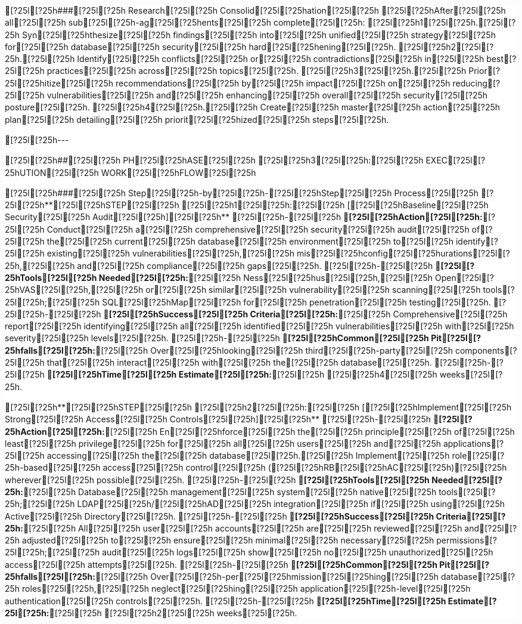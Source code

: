 [?25l[?25h###[?25l[?25h Research[?25l[?25h Consolid[?25l[?25hation[?25l[?25h
[?25l[?25hAfter[?25l[?25h all[?25l[?25h sub[?25l[?25h-ag[?25l[?25hents[?25l[?25h complete[?25l[?25h:
[?25l[?25h1[?25l[?25h.[?25l[?25h Syn[?25l[?25hthesize[?25l[?25h findings[?25l[?25h into[?25l[?25h unified[?25l[?25h strategy[?25l[?25h for[?25l[?25h database[?25l[?25h security[?25l[?25h hard[?25l[?25hening[?25l[?25h.
[?25l[?25h2[?25l[?25h.[?25l[?25h Identify[?25l[?25h conflicts[?25l[?25h or[?25l[?25h contradictions[?25l[?25h in[?25l[?25h best[?25l[?25h practices[?25l[?25h across[?25l[?25h topics[?25l[?25h.
[?25l[?25h3[?25l[?25h.[?25l[?25h Prior[?25l[?25hitize[?25l[?25h recommendations[?25l[?25h by[?25l[?25h impact[?25l[?25h on[?25l[?25h reducing[?25l[?25h vulnerabilities[?25l[?25h and[?25l[?25h enhancing[?25l[?25h overall[?25l[?25h security[?25l[?25h posture[?25l[?25h.
[?25l[?25h4[?25l[?25h.[?25l[?25h Create[?25l[?25h master[?25l[?25h action[?25l[?25h plan[?25l[?25h detailing[?25l[?25h priorit[?25l[?25hized[?25l[?25h steps[?25l[?25h.

[?25l[?25h---

[?25l[?25h##[?25l[?25h PH[?25l[?25hASE[?25l[?25h [?25l[?25h3[?25l[?25h:[?25l[?25h EXEC[?25l[?25hUTION[?25l[?25h WORK[?25l[?25hFLOW[?25l[?25h

[?25l[?25h###[?25l[?25h Step[?25l[?25h-by[?25l[?25h-[?25l[?25hStep[?25l[?25h Process[?25l[?25h
[?25l[?25h**[?25l[?25hSTEP[?25l[?25h [?25l[?25h1[?25l[?25h:[?25l[?25h [[?25l[?25hBaseline[?25l[?25h Security[?25l[?25h Audit[?25l[?25h][?25l[?25h**
[?25l[?25h-[?25l[?25h **[?25l[?25hAction[?25l[?25h:**[?25l[?25h Conduct[?25l[?25h a[?25l[?25h comprehensive[?25l[?25h security[?25l[?25h audit[?25l[?25h of[?25l[?25h the[?25l[?25h current[?25l[?25h database[?25l[?25h environment[?25l[?25h to[?25l[?25h identify[?25l[?25h existing[?25l[?25h vulnerabilities[?25l[?25h,[?25l[?25h mis[?25l[?25hconfig[?25l[?25hurations[?25l[?25h,[?25l[?25h and[?25l[?25h compliance[?25l[?25h gaps[?25l[?25h.
[?25l[?25h-[?25l[?25h **[?25l[?25hTools[?25l[?25h Needed[?25l[?25h:**[?25l[?25h Ness[?25l[?25hus[?25l[?25h,[?25l[?25h Open[?25l[?25hVAS[?25l[?25h,[?25l[?25h or[?25l[?25h similar[?25l[?25h vulnerability[?25l[?25h scanning[?25l[?25h tools[?25l[?25h;[?25l[?25h SQL[?25l[?25hMap[?25l[?25h for[?25l[?25h penetration[?25l[?25h testing[?25l[?25h.
[?25l[?25h-[?25l[?25h **[?25l[?25hSuccess[?25l[?25h Criteria[?25l[?25h:**[?25l[?25h Comprehensive[?25l[?25h report[?25l[?25h identifying[?25l[?25h all[?25l[?25h identified[?25l[?25h vulnerabilities[?25l[?25h with[?25l[?25h severity[?25l[?25h levels[?25l[?25h.
[?25l[?25h-[?25l[?25h **[?25l[?25hCommon[?25l[?25h Pit[?25l[?25hfalls[?25l[?25h:**[?25l[?25h Over[?25l[?25hlooking[?25l[?25h third[?25l[?25h-party[?25l[?25h components[?25l[?25h that[?25l[?25h interact[?25l[?25h with[?25l[?25h the[?25l[?25h database[?25l[?25h.
[?25l[?25h-[?25l[?25h **[?25l[?25hTime[?25l[?25h Estimate[?25l[?25h:**[?25l[?25h [?25l[?25h4[?25l[?25h weeks[?25l[?25h.

[?25l[?25h**[?25l[?25hSTEP[?25l[?25h [?25l[?25h2[?25l[?25h:[?25l[?25h [[?25l[?25hImplement[?25l[?25h Strong[?25l[?25h Access[?25l[?25h Controls[?25l[?25h][?25l[?25h**
[?25l[?25h-[?25l[?25h **[?25l[?25hAction[?25l[?25h:**[?25l[?25h En[?25l[?25hforce[?25l[?25h the[?25l[?25h principle[?25l[?25h of[?25l[?25h least[?25l[?25h privilege[?25l[?25h for[?25l[?25h all[?25l[?25h users[?25l[?25h and[?25l[?25h applications[?25l[?25h accessing[?25l[?25h the[?25l[?25h database[?25l[?25h.[?25l[?25h Implement[?25l[?25h role[?25l[?25h-based[?25l[?25h access[?25l[?25h control[?25l[?25h ([?25l[?25hRB[?25l[?25hAC[?25l[?25h)[?25l[?25h wherever[?25l[?25h possible[?25l[?25h.
[?25l[?25h-[?25l[?25h **[?25l[?25hTools[?25l[?25h Needed[?25l[?25h:**[?25l[?25h Database[?25l[?25h management[?25l[?25h system[?25l[?25h native[?25l[?25h tools[?25l[?25h;[?25l[?25h LDAP[?25l[?25h/[?25l[?25hAD[?25l[?25h integration[?25l[?25h if[?25l[?25h using[?25l[?25h Active[?25l[?25h Directory[?25l[?25h.
[?25l[?25h-[?25l[?25h **[?25l[?25hSuccess[?25l[?25h Criteria[?25l[?25h:**[?25l[?25h All[?25l[?25h user[?25l[?25h accounts[?25l[?25h are[?25l[?25h reviewed[?25l[?25h and[?25l[?25h adjusted[?25l[?25h to[?25l[?25h ensure[?25l[?25h minimal[?25l[?25h necessary[?25l[?25h permissions[?25l[?25h;[?25l[?25h audit[?25l[?25h logs[?25l[?25h show[?25l[?25h no[?25l[?25h unauthorized[?25l[?25h access[?25l[?25h attempts[?25l[?25h.
[?25l[?25h-[?25l[?25h **[?25l[?25hCommon[?25l[?25h Pit[?25l[?25hfalls[?25l[?25h:**[?25l[?25h Over[?25l[?25h-per[?25l[?25hmission[?25l[?25hing[?25l[?25h database[?25l[?25h roles[?25l[?25h,[?25l[?25h neglect[?25l[?25hing[?25l[?25h application[?25l[?25h-level[?25l[?25h authentication[?25l[?25h controls[?25l[?25h.
[?25l[?25h-[?25l[?25h **[?25l[?25hTime[?25l[?25h Estimate[?25l[?25h:**[?25l[?25h [?25l[?25h2[?25l[?25h weeks[?25l[?25h.
